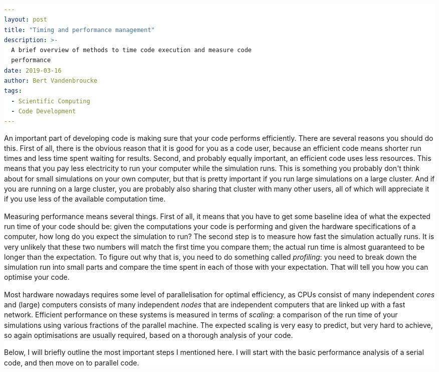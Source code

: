 ```yaml
---
layout: post
title: "Timing and performance management"
description: >-
  A brief overview of methods to time code execution and measure code
  performance
date: 2019-03-16
author: Bert Vandenbroucke
tags: 
  - Scientific Computing
  - Code Development
---
```


An important part of developing code is making sure that your code 
performs efficiently. There are several reasons you should do this. 
First of all, there is the obvious reason that it is good for you as a 
code user, because an efficient code means shorter run times and less 
time spent waiting for results. Second, and probably equally important, 
an efficient code uses less resources. This means that you pay less 
electricity to run your computer while the simulation runs. This is 
something you probably don't think about for small simulations on your 
own computer, but that is pretty important if you run large simulations 
on a large cluster. And if you are running on a large cluster, you are 
probably also sharing that cluster with many other users, all of which 
will appreciate it if you use less of the available computation time.

Measuring performance means several things. First of all, it means that 
you have to get some baseline idea of what the expected run time of your 
code should be: given the computations your code is performing and given 
the hardware specifications of a computer, how long do you expect the 
simulation to run? The second step is to measure how fast the simulation 
actually runs. It is very unlikely that these two numbers will match the 
first time you compare them; the actual run time is almost guaranteed to 
be longer than the expectation. To figure out why that is, you need to 
do something called *profiling*: you need to break down the simulation 
run into small parts and compare the time spent in each of those with 
your expectation. That will tell you how you can optimise your code.

Most hardware nowadays requires some level of parallelisation for 
optimal efficiency, as CPUs consist of many independent *cores* and 
(large) computers consists of many independent *nodes* that are 
independent computers that are linked up with a fast network. Efficient 
performance on these systems is measured in terms of *scaling*: a 
comparison of the run time of your simulations using various fractions 
of the parallel machine. The expected scaling is very easy to predict, 
but very hard to achieve, so again optimisations are usually required, 
based on a thorough analysis of your code.

Below, I will briefly outline the most important steps I mentioned here. 
I will start with the basic performance analysis of a serial code, and 
then move on to parallel code.
